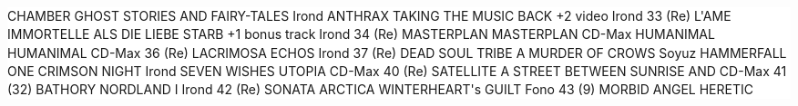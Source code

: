 <TR>
<TD width="10%" height=17></TD>
<TD align=middle width="35%" height=17>CHAMBER</TD>
<TD align=middle width="46%" height=17>GHOST STORIES AND FAIRY-TALES</TD>
<TD align=middle width="10%" height=17>Irond</TD></TR>
<TR>
<TD width="10%" height=17></TD>
<TD align=middle width="35%" height=17>ANTHRAX</TD>
<TD align=middle width="46%" height=17>TAKING THE MUSIC BACK +2 video </TD>
<TD align=middle width="10%" height=17>Irond</TD></TR>
<TR>
<TD align=middle width="10%" height=17>33 (Re)</TD>
<TD align=middle width="35%" height=17>L'AME IMMORTELLE</TD>
<TD align=middle width="46%" height=17>ALS DIE LIEBE STARB +1 bonus track</TD>
<TD align=middle width="10%" height=17>Irond</TD></TR>
<TR>
<TD align=middle width="10%" height=17>34 (Re)</TD>
<TD align=middle width="35%" height=17>MASTERPLAN</TD>
<TD align=middle width="46%" height=17>MASTERPLAN</TD>
<TD align=middle width="10%" height=17>CD-Max</TD></TR>
<TR>
<TD width="10%" height=17></TD>
<TD align=middle width="35%" height=17>HUMANIMAL</TD>
<TD align=middle width="46%" height=17>HUMANIMAL</TD>
<TD align=middle width="10%" height=17>CD-Max</TD></TR>
<TR>
<TD align=middle width="10%" height=17>36 (Re)</TD>
<TD align=middle width="35%" height=17>LACRIMOSA</TD>
<TD align=middle width="46%" height=17>ECHOS</TD>
<TD align=middle width="10%" height=17>Irond</TD></TR>
<TR>
<TD align=middle width="10%" height=17>37 (Re)</TD>
<TD align=middle width="35%" height=17>DEAD SOUL TRIBE</TD>
<TD align=middle width="46%" height=17>A MURDER OF CROWS</TD>
<TD align=middle width="10%" height=17>Soyuz</TD></TR>
<TR>
<TD width="10%" height=17></TD>
<TD align=middle width="35%" height=17>HAMMERFALL</TD>
<TD align=middle width="46%" height=17>ONE CRIMSON NIGHT</TD>
<TD align=middle width="10%" height=17>Irond</TD></TR>
<TR>
<TD width="10%" height=17></TD>
<TD align=middle width="35%" height=17>SEVEN WISHES</TD>
<TD align=middle width="46%" height=17>UTOPIA</TD>
<TD align=middle width="10%" height=17>CD-Max</TD></TR>
<TR>
<TD align=middle width="10%" height=17>40 (Re)</TD>
<TD align=middle width="35%" height=17>SATELLITE</TD>
<TD align=middle width="46%" height=17>A STREET BETWEEN SUNRISE AND</TD>
<TD align=middle width="10%" height=17>CD-Max</TD></TR>
<TR>
<TD align=middle width="10%" height=17>41 (32)</TD>
<TD align=middle width="35%" height=17>BATHORY</TD>
<TD align=middle width="46%" height=17>NORDLAND I</TD>
<TD align=middle width="10%" height=17>Irond</TD></TR>
<TR>
<TD align=middle width="10%" height=17>42 (Re)</TD>
<TD align=middle width="35%" height=17>SONATA ARCTICA</TD>
<TD align=middle width="46%" height=17>WINTERHEART's GUILT</TD>
<TD align=middle width="10%" height=17>Fono</TD></TR>
<TR>
<TD align=middle width="10%" height=17>43 (9)</TD>
<TD align=middle width="35%" height=17>MORBID ANGEL</TD>
<TD align=middle width="46%" height=17>HERETIC</TD>